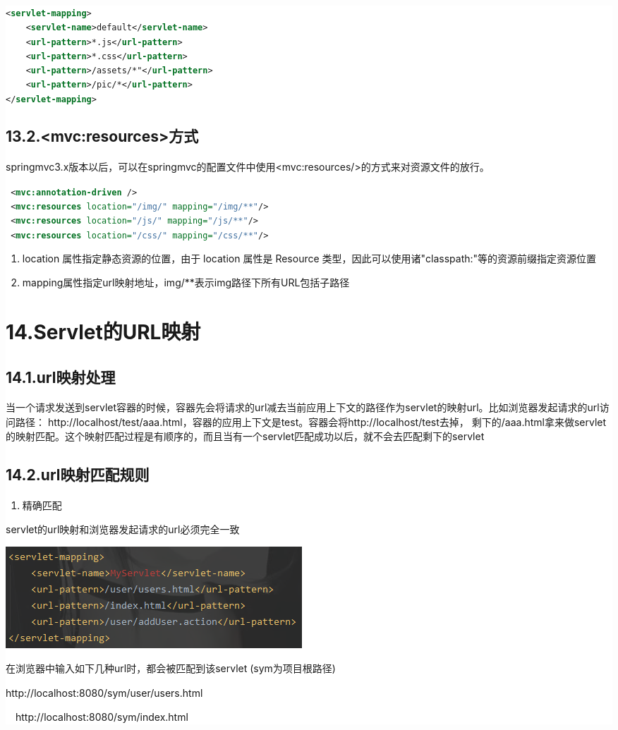 ```xml
<servlet-mapping>
    <servlet-name>default</servlet-name>
    <url-pattern>*.js</url-pattern>
    <url-pattern>*.css</url-pattern>
    <url-pattern>/assets/*"</url-pattern>
    <url-pattern>/pic/*</url-pattern>
</servlet-mapping>
```

## 13.2.\<mvc:resources>方式

springmvc3.x版本以后，可以在springmvc的配置文件中使用\<mvc:resources/>的方式来对资源文件的放行。

```xml
 <mvc:annotation-driven />
 <mvc:resources location="/img/" mapping="/img/**"/>  
 <mvc:resources location="/js/" mapping="/js/**"/>  
 <mvc:resources location="/css/" mapping="/css/**"/> 
```

1. location 属性指定静态资源的位置，由于 location 属性是 Resource 类型，因此可以使用诸"classpath:"等的资源前缀指定资源位置

2. mapping属性指定url映射地址，img/**表示img路径下所有URL包括子路径

# 14.Servlet的URL映射

## 14.1.url映射处理

当一个请求发送到servlet容器的时候，容器先会将请求的url减去当前应用上下文的路径作为servlet的映射url。比如浏览器发起请求的url访问路径： http://localhost/test/aaa.html，容器的应用上下文是test。容器会将http://localhost/test去掉， 剩下的/aaa.html拿来做servlet的映射匹配。这个映射匹配过程是有顺序的，而且当有一个servlet匹配成功以后，就不会去匹配剩下的servlet

## 14.2.url映射匹配规则

1. 精确匹配

servlet的url映射和浏览器发起请求的url必须完全一致

![](./images/url精确匹配.png)

在浏览器中输入如下几种url时，都会被匹配到该servlet (sym为项目根路径)	

   http://localhost:8080/sym/user/users.html

　http://localhost:8080/sym/index.html
